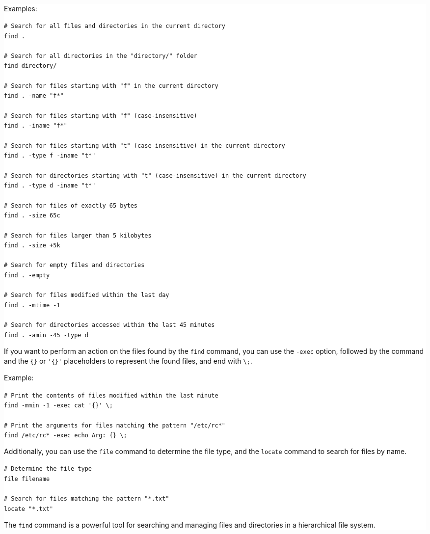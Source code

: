 Examples:

```
# Search for all files and directories in the current directory
find .

# Search for all directories in the "directory/" folder
find directory/

# Search for files starting with "f" in the current directory
find . -name "f*"

# Search for files starting with "f" (case-insensitive)
find . -iname "f*"

# Search for files starting with "t" (case-insensitive) in the current directory
find . -type f -iname "t*"

# Search for directories starting with "t" (case-insensitive) in the current directory
find . -type d -iname "t*"

# Search for files of exactly 65 bytes
find . -size 65c

# Search for files larger than 5 kilobytes
find . -size +5k

# Search for empty files and directories
find . -empty

# Search for files modified within the last day
find . -mtime -1

# Search for directories accessed within the last 45 minutes
find . -amin -45 -type d
```

If you want to perform an action on the files found by the `find` command, you can use the `-exec` option, followed by the command and the `{}` or `'{}'` placeholders to represent the found files, and end with `\;`.

Example:

```
# Print the contents of files modified within the last minute
find -mmin -1 -exec cat '{}' \;

# Print the arguments for files matching the pattern "/etc/rc*"
find /etc/rc* -exec echo Arg: {} \;
```

Additionally, you can use the `file` command to determine the file type, and the `locate` command to search for files by name.

```
# Determine the file type
file filename

# Search for files matching the pattern "*.txt"
locate "*.txt"
```

The `find` command is a powerful tool for searching and managing files and directories in a hierarchical file system.


#